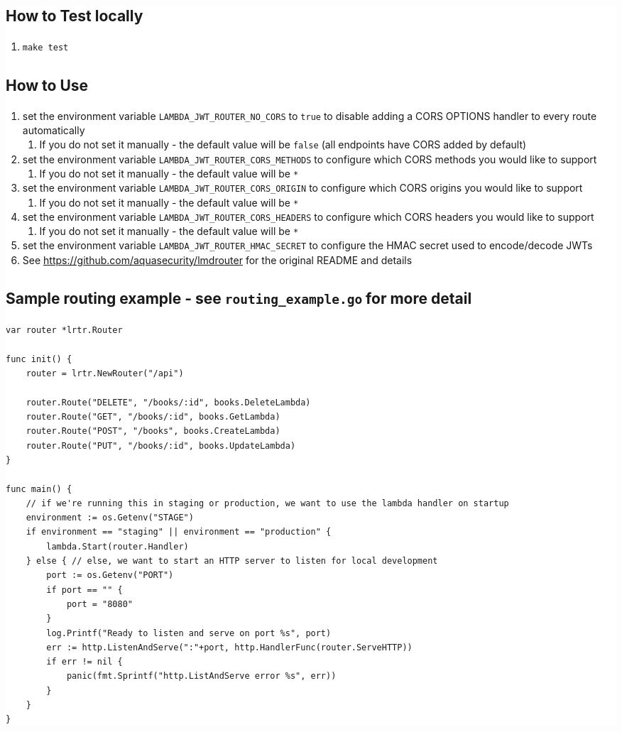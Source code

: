 ## How to Test locally
1. `make test`

## How to Use
1. set the environment variable `LAMBDA_JWT_ROUTER_NO_CORS` to `true` to disable adding a CORS OPTIONS handler to every route automatically
   1. If you do not set it manually - the default value will be `false` (all endpoints have CORS added by default)
2. set the environment variable `LAMBDA_JWT_ROUTER_CORS_METHODS` to configure which CORS methods you would like to support
   1. If you do not set it manually - the default value will be `*`
3. set the environment variable `LAMBDA_JWT_ROUTER_CORS_ORIGIN` to configure which CORS origins you would like to support
   1. If you do not set it manually - the default value will be `*`
4. set the environment variable `LAMBDA_JWT_ROUTER_CORS_HEADERS` to configure which CORS headers you would like to support
   1. If you do not set it manually - the default value will be `*`
5. set the environment variable `LAMBDA_JWT_ROUTER_HMAC_SECRET` to configure the HMAC secret used to encode/decode JWTs
6. See https://github.com/aquasecurity/lmdrouter for the original README and details

## Sample routing example - see `routing_example.go` for more detail
```
var router *lrtr.Router

func init() {
	router = lrtr.NewRouter("/api")

	router.Route("DELETE", "/books/:id", books.DeleteLambda)
	router.Route("GET", "/books/:id", books.GetLambda)
	router.Route("POST", "/books", books.CreateLambda)
	router.Route("PUT", "/books/:id", books.UpdateLambda)
}

func main() {
	// if we're running this in staging or production, we want to use the lambda handler on startup
	environment := os.Getenv("STAGE")
	if environment == "staging" || environment == "production" {
		lambda.Start(router.Handler)
	} else { // else, we want to start an HTTP server to listen for local development
		port := os.Getenv("PORT")
		if port == "" {
			port = "8080"
		}
		log.Printf("Ready to listen and serve on port %s", port)
		err := http.ListenAndServe(":"+port, http.HandlerFunc(router.ServeHTTP))
		if err != nil {
			panic(fmt.Sprintf("http.ListAndServe error %s", err))
		}
	}
}
```
